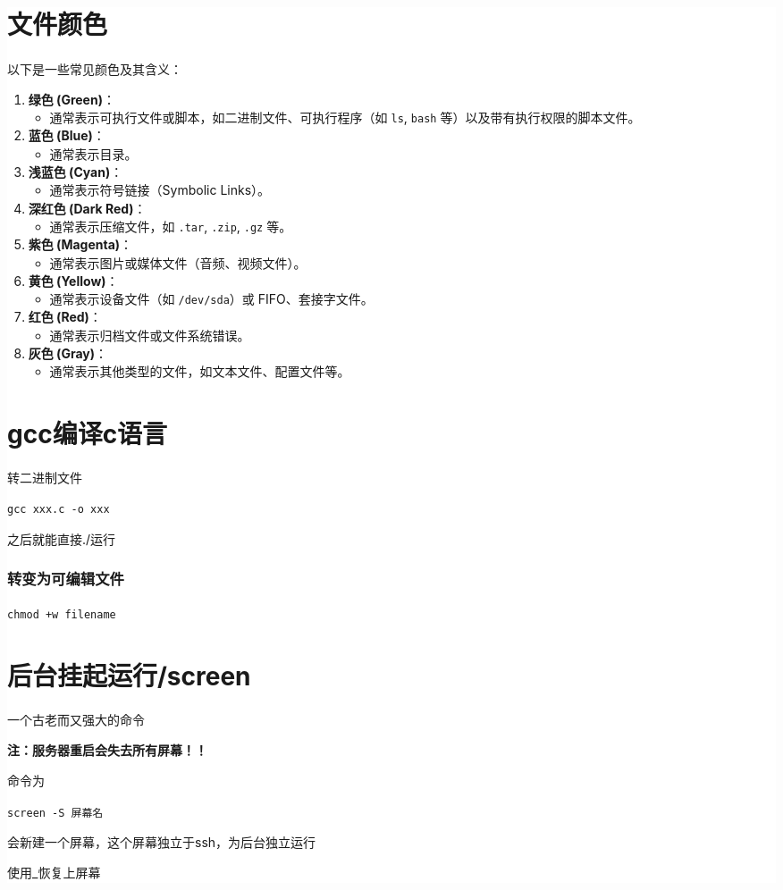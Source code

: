 
# 文件颜色

以下是一些常见颜色及其含义：

1. **绿色 (Green)**：
   - 通常表示可执行文件或脚本，如二进制文件、可执行程序（如 `ls`, `bash` 等）以及带有执行权限的脚本文件。
2. **蓝色 (Blue)**：
   - 通常表示目录。
3. **浅蓝色 (Cyan)**：
   - 通常表示符号链接（Symbolic Links）。
4. **深红色 (Dark Red)**：
   - 通常表示压缩文件，如 `.tar`, `.zip`, `.gz` 等。
5. **紫色 (Magenta)**：
   - 通常表示图片或媒体文件（音频、视频文件）。
6. **黄色 (Yellow)**：
   - 通常表示设备文件（如 `/dev/sda`）或 FIFO、套接字文件。
7. **红色 (Red)**：
   - 通常表示归档文件或文件系统错误。
8. **灰色 (Gray)**：
   - 通常表示其他类型的文件，如文本文件、配置文件等。

# gcc编译c语言

转二进制文件

```
gcc xxx.c -o xxx 
```

之后就能直接./运行

### 转变为可编辑文件

```
chmod +w filename
```

# 后台挂起运行/screen

一个古老而又强大的命令

**注：服务器重启会失去所有屏幕！！**

命令为

```
screen -S 屏幕名
```

会新建一个屏幕，这个屏幕独立于ssh，为后台独立运行

使用_恢复上屏幕
